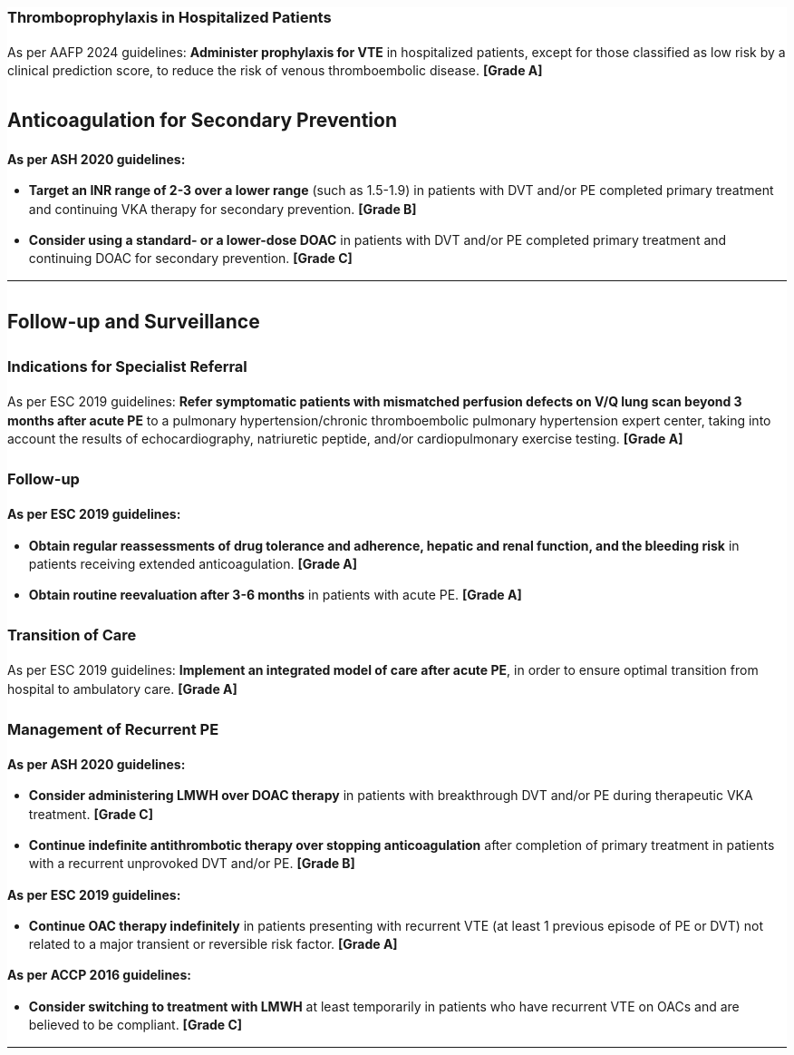 ### Thromboprophylaxis in Hospitalized Patients
As per AAFP 2024 guidelines: **Administer prophylaxis for VTE** in hospitalized patients, except for those classified as low risk by a clinical prediction score, to reduce the risk of venous thromboembolic disease. **[Grade A]**

## Anticoagulation for Secondary Prevention

**As per ASH 2020 guidelines:**

- **Target an INR range of 2-3 over a lower range** (such as 1.5-1.9) in patients with DVT and/or PE completed primary treatment and continuing VKA therapy for secondary prevention. **[Grade B]**

- **Consider using a standard- or a lower-dose DOAC** in patients with DVT and/or PE completed primary treatment and continuing DOAC for secondary prevention. **[Grade C]**

---

## Follow-up and Surveillance

### Indications for Specialist Referral
As per ESC 2019 guidelines: **Refer symptomatic patients with mismatched perfusion defects on V/Q lung scan beyond 3 months after acute PE** to a pulmonary hypertension/chronic thromboembolic pulmonary hypertension expert center, taking into account the results of echocardiography, natriuretic peptide, and/or cardiopulmonary exercise testing. **[Grade A]**

### Follow-up
**As per ESC 2019 guidelines:**

- **Obtain regular reassessments of drug tolerance and adherence, hepatic and renal function, and the bleeding risk** in patients receiving extended anticoagulation. **[Grade A]**

- **Obtain routine reevaluation after 3-6 months** in patients with acute PE. **[Grade A]**

### Transition of Care
As per ESC 2019 guidelines: **Implement an integrated model of care after acute PE**, in order to ensure optimal transition from hospital to ambulatory care. **[Grade A]**

### Management of Recurrent PE

**As per ASH 2020 guidelines:**

- **Consider administering LMWH over DOAC therapy** in patients with breakthrough DVT and/or PE during therapeutic VKA treatment. **[Grade C]**

- **Continue indefinite antithrombotic therapy over stopping anticoagulation** after completion of primary treatment in patients with a recurrent unprovoked DVT and/or PE. **[Grade B]**

**As per ESC 2019 guidelines:**
- **Continue OAC therapy indefinitely** in patients presenting with recurrent VTE (at least 1 previous episode of PE or DVT) not related to a major transient or reversible risk factor. **[Grade A]**

**As per ACCP 2016 guidelines:**
- **Consider switching to treatment with LMWH** at least temporarily in patients who have recurrent VTE on OACs and are believed to be compliant. **[Grade C]**

---